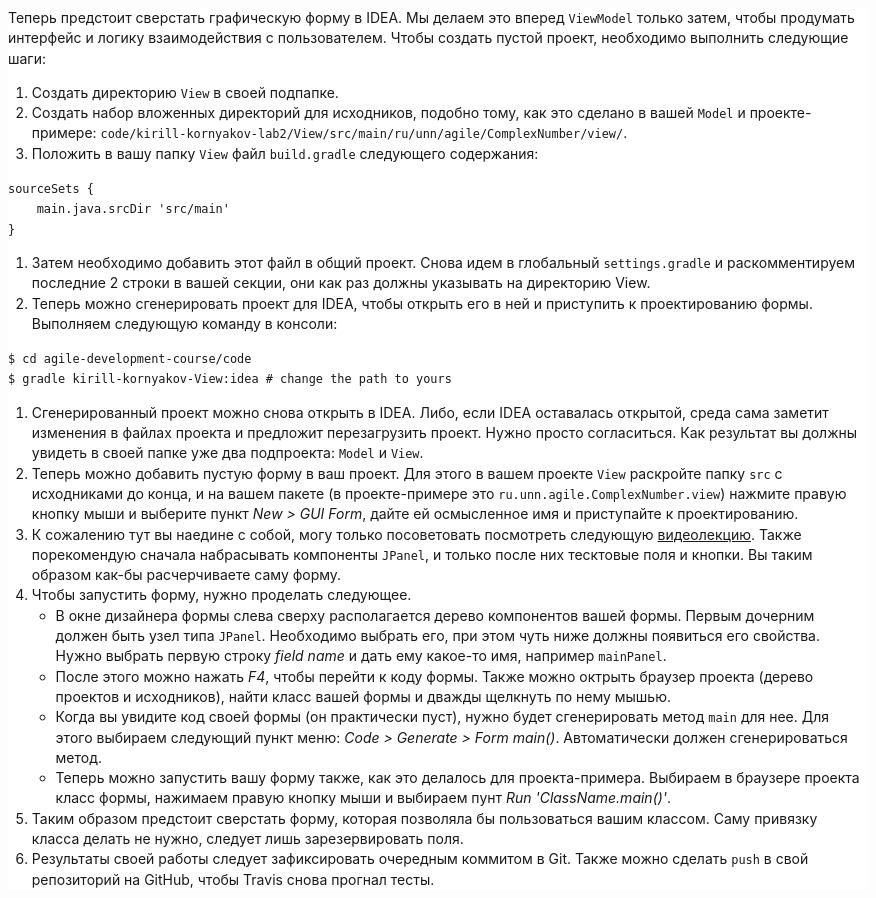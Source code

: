  Теперь предстоит сверстать графическую форму в IDEA. Мы делаем это вперед
 `ViewModel` только затем, чтобы продумать интерфейс и логику взаимодействия
 с пользователем. Чтобы создать пустой проект, необходимо выполнить
 следующие шаги:

  1. Создать директорию `View` в своей подпапке.
  1. Создать набор вложенных директорий для исходников, подобно тому, как это
     сделано в вашей `Model` и проекте-примере:
     `code/kirill-kornyakov-lab2/View/src/main/ru/unn/agile/ComplexNumber/view/`.
  1. Положить в вашу папку `View` файл `build.gradle` следующего содержания:
```
sourceSets {
    main.java.srcDir 'src/main'
}
```
  1. Затем необходимо добавить этот файл в общий проект. Снова идем в
     глобальный `settings.gradle` и раскомментируем последние 2 строки в вашей
     секции, они как раз должны указывать на директорию View.
  1. Теперь можно сгенерировать проект для IDEA, чтобы открыть его в ней и
     приступить к проектированию формы. Выполняем следующую команду в консоли:
```
$ cd agile-development-course/code
$ gradle kirill-kornyakov-View:idea # change the path to yours
```
  1. Сгенерированный проект можно снова открыть в IDEA. Либо, если IDEA
     оставалась открытой, среда сама заметит изменения в файлах проекта и
     предложит перезагрузить проект. Нужно просто согласиться. Как результат
     вы должны увидеть в своей папке уже два подпроекта: `Model` и `View`.
  1. Теперь можно добавить пустую форму в ваш проект. Для этого в вашем
     проекте `View` раскройте папку `src` c исходниками до конца, и на вашем
     пакете (в проекте-примере это `ru.unn.agile.ComplexNumber.view`) нажмите
     правую кнопку мыши и выберите пункт _New > GUI Form_, дайте ей
     осмысленное имя и приступайте к проектированию.
  1. К сожалению тут вы наедине с собой, могу только посоветовать посмотреть
     следующую [видеолекцию][IDEA-GUI-Designer]. Также порекомендую сначала
     набрасывать компоненты `JPanel`, и только после них тесктовые поля и
     кнопки. Вы таким образом как-бы расчерчиваете саму форму.
  1. Чтобы запустить форму, нужно проделать следующее.
     - В окне дизайнера формы слева сверху располагается дерево компонентов
       вашей формы. Первым дочерним должен быть узел типа `JPanel`. Необходимо
       выбрать его, при этом чуть ниже должны появиться его свойства. Нужно
       выбрать первую строку _field name_ и дать ему какое-то имя, например
       `mainPanel`.
     - После этого можно нажать _F4_, чтобы перейти к коду формы. Также можно
       октрыть браузер проекта (дерево проектов и исходников), найти класс
       вашей формы и дважды щелкнуть по нему мышью.
     - Когда вы увидите код своей формы (он практически пуст), нужно будет
       сгенерировать метод `main` для нее. Для этого выбираем следующий пункт
       меню: _Code > Generate > Form main()_. Автоматически должен
       сгенерироваться метод.
     - Теперь можно запустить вашу форму также, как это делалось для
       проекта-примера. Выбираем в браузере проекта класс формы, нажимаем
       правую кнопку мыши и выбираем пунт _Run 'ClassName.main()'_.
  1. Таким образом предстоит сверстать форму, которая позволяла бы
     пользоваться вашим классом. Саму привязку класса делать не нужно,
     следует лишь зарезервировать поля.
  1. Результаты своей работы следует зафиксировать очередным коммитом в Git.
     Также можно сделать `push` в свой репозиторий на GitHub, чтобы Travis снова
     прогнал тесты.


[settings.gradle]: <https://github.com/UNN-VMK-Software/agile-development-course/pull/63/files#diff-18>
[IDEA-GUI-Designer]: <http://www.jetbrains.com/idea/training/demos/GUI_Designer/GUI_Designer.html>